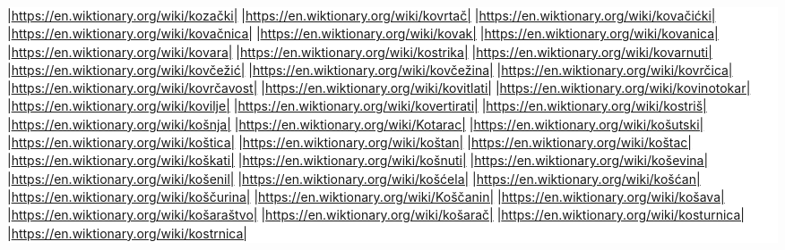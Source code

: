 |https://en.wiktionary.org/wiki/kozački|
|https://en.wiktionary.org/wiki/kovrtač|
|https://en.wiktionary.org/wiki/kovačićki|
|https://en.wiktionary.org/wiki/kovačnica|
|https://en.wiktionary.org/wiki/kovak|
|https://en.wiktionary.org/wiki/kovanica|
|https://en.wiktionary.org/wiki/kovara|
|https://en.wiktionary.org/wiki/kostrika|
|https://en.wiktionary.org/wiki/kovarnuti|
|https://en.wiktionary.org/wiki/kovčežić|
|https://en.wiktionary.org/wiki/kovčežina|
|https://en.wiktionary.org/wiki/kovrčica|
|https://en.wiktionary.org/wiki/kovrčavost|
|https://en.wiktionary.org/wiki/kovitlati|
|https://en.wiktionary.org/wiki/kovinotokar|
|https://en.wiktionary.org/wiki/kovilje|
|https://en.wiktionary.org/wiki/kovertirati|
|https://en.wiktionary.org/wiki/kostriš|
|https://en.wiktionary.org/wiki/košnja|
|https://en.wiktionary.org/wiki/Kotarac|
|https://en.wiktionary.org/wiki/košutski|
|https://en.wiktionary.org/wiki/koštica|
|https://en.wiktionary.org/wiki/koštan|
|https://en.wiktionary.org/wiki/koštac|
|https://en.wiktionary.org/wiki/koškati|
|https://en.wiktionary.org/wiki/košnuti|
|https://en.wiktionary.org/wiki/koševina|
|https://en.wiktionary.org/wiki/košenil|
|https://en.wiktionary.org/wiki/košćela|
|https://en.wiktionary.org/wiki/košćan|
|https://en.wiktionary.org/wiki/koščurina|
|https://en.wiktionary.org/wiki/Koščanin|
|https://en.wiktionary.org/wiki/košava|
|https://en.wiktionary.org/wiki/košaraštvo|
|https://en.wiktionary.org/wiki/košarač|
|https://en.wiktionary.org/wiki/kosturnica|
|https://en.wiktionary.org/wiki/kostrnica|
